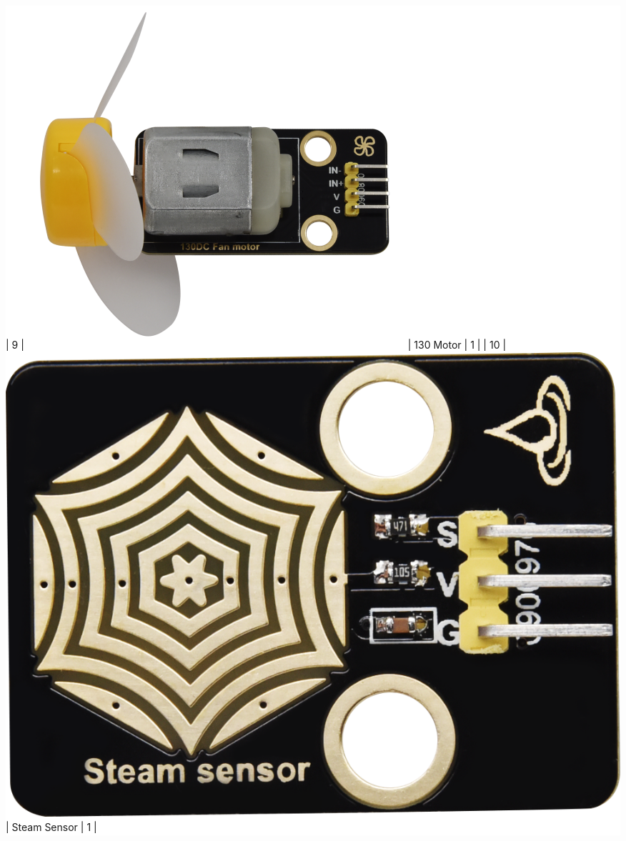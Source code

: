 | 9  | ![](media/a572bcde7a5e3bf01d273b3d9a024701.png)  | 130 Motor                             | 1                 |
| 10 | ![](media/90bec429f8b84d8446c5107a86c0a0da.png)  | Steam Sensor                          | 1                 |